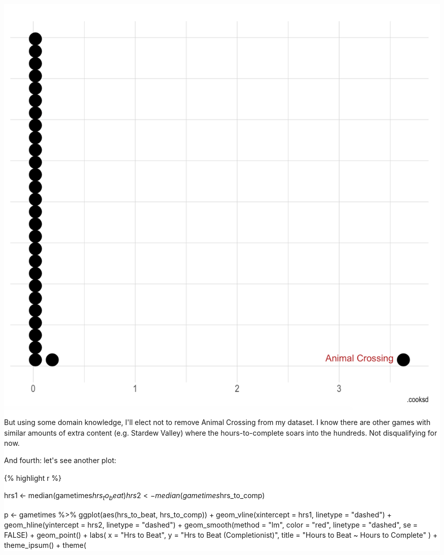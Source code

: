 <img src="/img/cooksd.png" alt="cooksd" align="center"/> 

But using some domain knowledge, I'll elect not to remove Animal Crossing from my dataset. I know there are other games with similar amounts of extra content (e.g. Stardew Valley) where the hours-to-complete soars into the hundreds. Not disqualifying for now. 

And fourth: let's see another plot:

{% highlight r %}

hrs1 <- median(gametimes$hrs_to_beat)
hrs2 <- median(gametimes$hrs_to_comp)

p <- gametimes %>%
  ggplot(aes(hrs_to_beat, hrs_to_comp)) +
  geom_vline(xintercept = hrs1, linetype = "dashed") +
  geom_hline(yintercept = hrs2, linetype = "dashed") +
  geom_smooth(method = "lm", color = "red", linetype = "dashed", se = FALSE) +
  geom_point() +
  labs(
    x = "Hrs to Beat", 
    y = "Hrs to Beat (Completionist)",
    title = "Hours to Beat ~ Hours to Complete"
    ) +
  theme_ipsum() +
  theme(